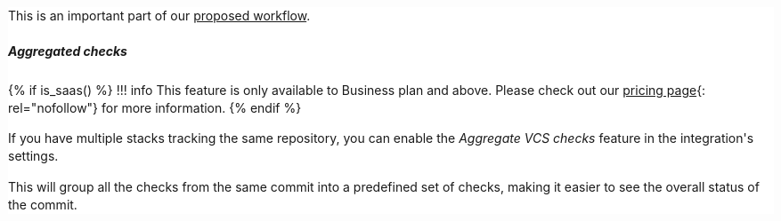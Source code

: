 This is an important part of our [proposed workflow](github.md#proposed-workflow).

##### Aggregated checks

{% if is_saas() %}
!!! info
    This feature is only available to Business plan and above. Please check out our [pricing page](https://spacelift.io/pricing){: rel="nofollow"} for more information.
{% endif %}

If you have multiple stacks tracking the same repository, you can enable the _Aggregate VCS checks_ feature in the integration's settings.

This will group all the checks from the same commit into a predefined set of checks, making it easier to see the overall status of the commit.
